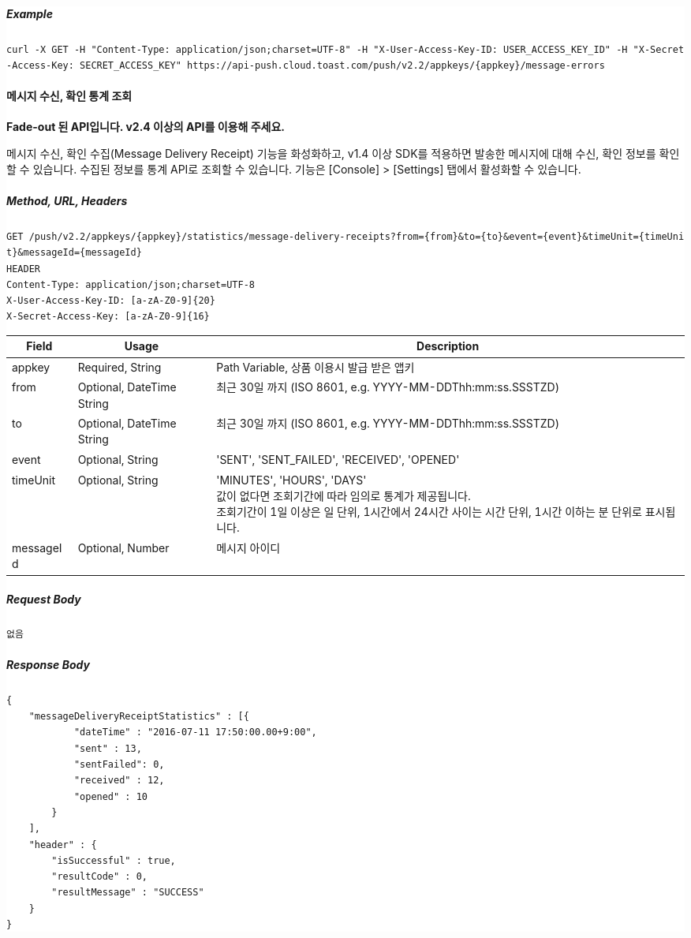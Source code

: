##### Example
```
curl -X GET -H "Content-Type: application/json;charset=UTF-8" -H "X-User-Access-Key-ID: USER_ACCESS_KEY_ID" -H "X-Secret-Access-Key: SECRET_ACCESS_KEY" https://api-push.cloud.toast.com/push/v2.2/appkeys/{appkey}/message-errors
```

#### 메시지 수신, 확인 통계 조회

**Fade-out 된 API입니다. v2.4 이상의 API를 이용해 주세요.**

메시지 수신, 확인 수집(Message Delivery Receipt) 기능을 화성화하고, v1.4 이상 SDK를 적용하면 발송한 메시지에 대해 수신, 확인 정보를 확인할 수 있습니다.
수집된 정보를 통계 API로 조회할 수 있습니다. 기능은 [Console] > [Settings] 탭에서 활성화할 수 있습니다.

##### Method, URL, Headers
```
GET /push/v2.2/appkeys/{appkey}/statistics/message-delivery-receipts?from={from}&to={to}&event={event}&timeUnit={timeUnit}&messageId={messageId}
HEADER
Content-Type: application/json;charset=UTF-8
X-User-Access-Key-ID: [a-zA-Z0-9]{20}
X-Secret-Access-Key: [a-zA-Z0-9]{16}
```

| Field | Usage | Description |
| - | - | - |
| appkey | Required, String | Path Variable, 상품 이용시 발급 받은 앱키 |
| from | Optional, DateTime String | 최근 30일 까지 (ISO 8601, e.g. YYYY-MM-DDThh:mm:ss.SSSTZD) |
| to | Optional, DateTime String | 최근 30일 까지 (ISO 8601, e.g. YYYY-MM-DDThh:mm:ss.SSSTZD) |
| event | Optional, String | 'SENT', 'SENT_FAILED', 'RECEIVED', 'OPENED' |
| timeUnit | Optional, String | 'MINUTES', 'HOURS', 'DAYS'<br>값이 없다면 조회기간에 따라 임의로 통계가 제공됩니다.<br>조회기간이 1일 이상은 일 단위, 1시간에서 24시간 사이는 시간 단위, 1시간 이하는 분 단위로 표시됩니다. |
| messageId | Optional, Number | 메시지 아이디 |

##### Request Body
```
없음
```

##### Response Body

```
{
	"messageDeliveryReceiptStatistics" : [{
			"dateTime" : "2016-07-11 17:50:00.00+9:00",
			"sent" : 13,
			"sentFailed": 0,
			"received" : 12,
			"opened" : 10
		}
	],
	"header" : {
		"isSuccessful" : true,
		"resultCode" : 0,
		"resultMessage" : "SUCCESS"
	}
}
```
